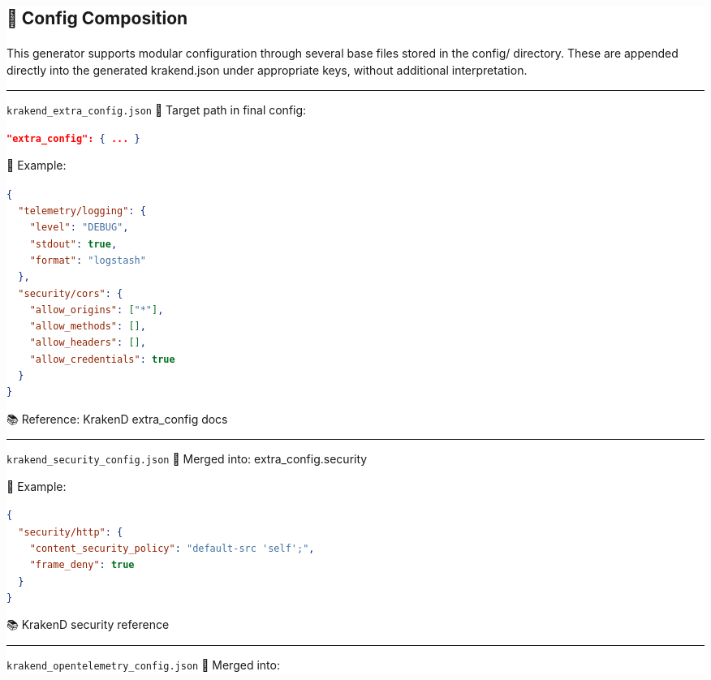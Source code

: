 ## 🧩 Config Composition

This generator supports modular configuration through several base files stored in the config/ directory. These are appended directly into the generated krakend.json under appropriate keys, without additional interpretation.

---

`krakend_extra_config.json`
📍 Target path in final config:

```json
"extra_config": { ... }
```

📄 Example:

```json
{
  "telemetry/logging": {
    "level": "DEBUG",
    "stdout": true,
    "format": "logstash"
  },
  "security/cors": {
    "allow_origins": ["*"],
    "allow_methods": [],
    "allow_headers": [],
    "allow_credentials": true
  }
}
```

📚 Reference: KrakenD extra_config docs

---

`krakend_security_config.json`
📍 Merged into: extra_config.security

📄 Example:

```json
{
  "security/http": {
    "content_security_policy": "default-src 'self';",
    "frame_deny": true
  }
}
```

📚 KrakenD security reference

---

`krakend_opentelemetry_config.json`
📍 Merged into:
